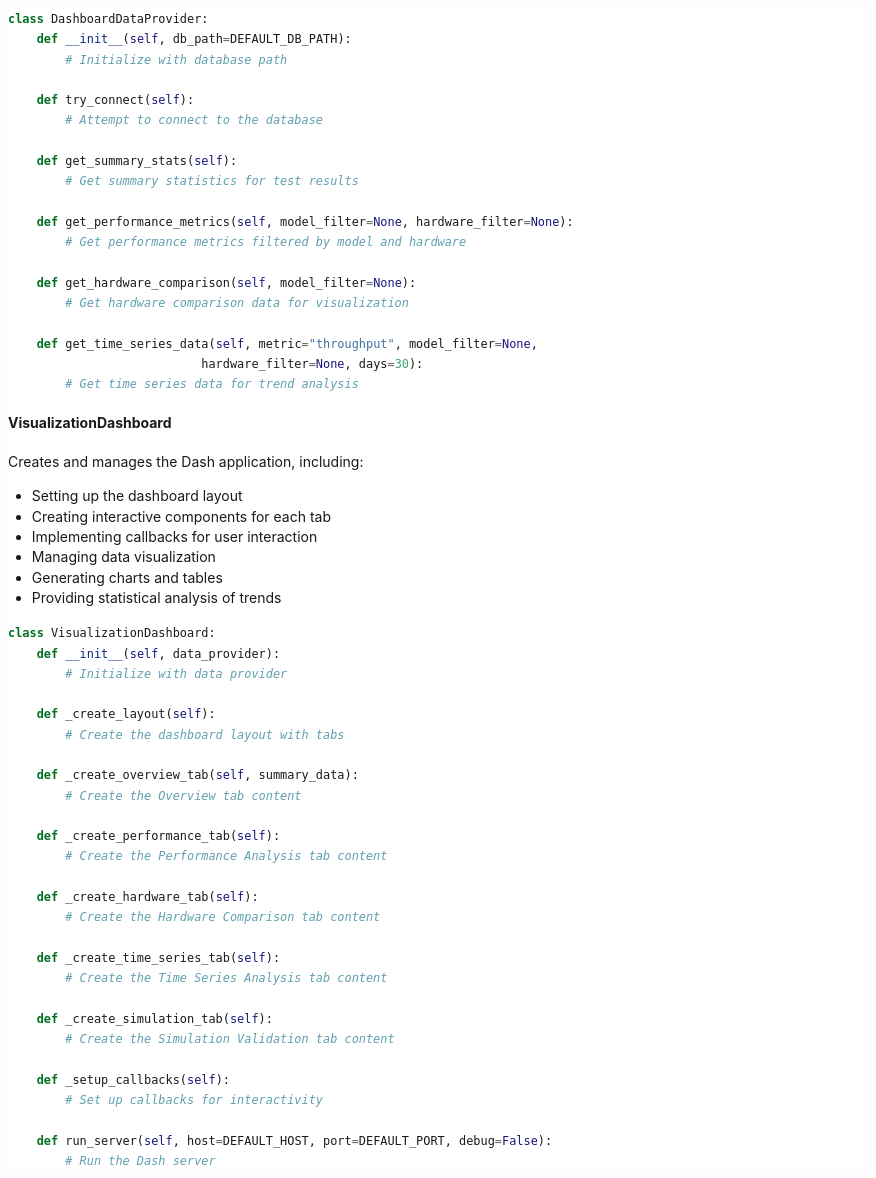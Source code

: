 ```python
class DashboardDataProvider:
    def __init__(self, db_path=DEFAULT_DB_PATH):
        # Initialize with database path
        
    def try_connect(self):
        # Attempt to connect to the database
        
    def get_summary_stats(self):
        # Get summary statistics for test results
        
    def get_performance_metrics(self, model_filter=None, hardware_filter=None):
        # Get performance metrics filtered by model and hardware
        
    def get_hardware_comparison(self, model_filter=None):
        # Get hardware comparison data for visualization
        
    def get_time_series_data(self, metric="throughput", model_filter=None, 
                           hardware_filter=None, days=30):
        # Get time series data for trend analysis
```

#### VisualizationDashboard

Creates and manages the Dash application, including:
- Setting up the dashboard layout
- Creating interactive components for each tab
- Implementing callbacks for user interaction
- Managing data visualization
- Generating charts and tables
- Providing statistical analysis of trends

```python
class VisualizationDashboard:
    def __init__(self, data_provider):
        # Initialize with data provider
        
    def _create_layout(self):
        # Create the dashboard layout with tabs
        
    def _create_overview_tab(self, summary_data):
        # Create the Overview tab content
        
    def _create_performance_tab(self):
        # Create the Performance Analysis tab content
        
    def _create_hardware_tab(self):
        # Create the Hardware Comparison tab content
        
    def _create_time_series_tab(self):
        # Create the Time Series Analysis tab content
        
    def _create_simulation_tab(self):
        # Create the Simulation Validation tab content
        
    def _setup_callbacks(self):
        # Set up callbacks for interactivity
        
    def run_server(self, host=DEFAULT_HOST, port=DEFAULT_PORT, debug=False):
        # Run the Dash server
```
